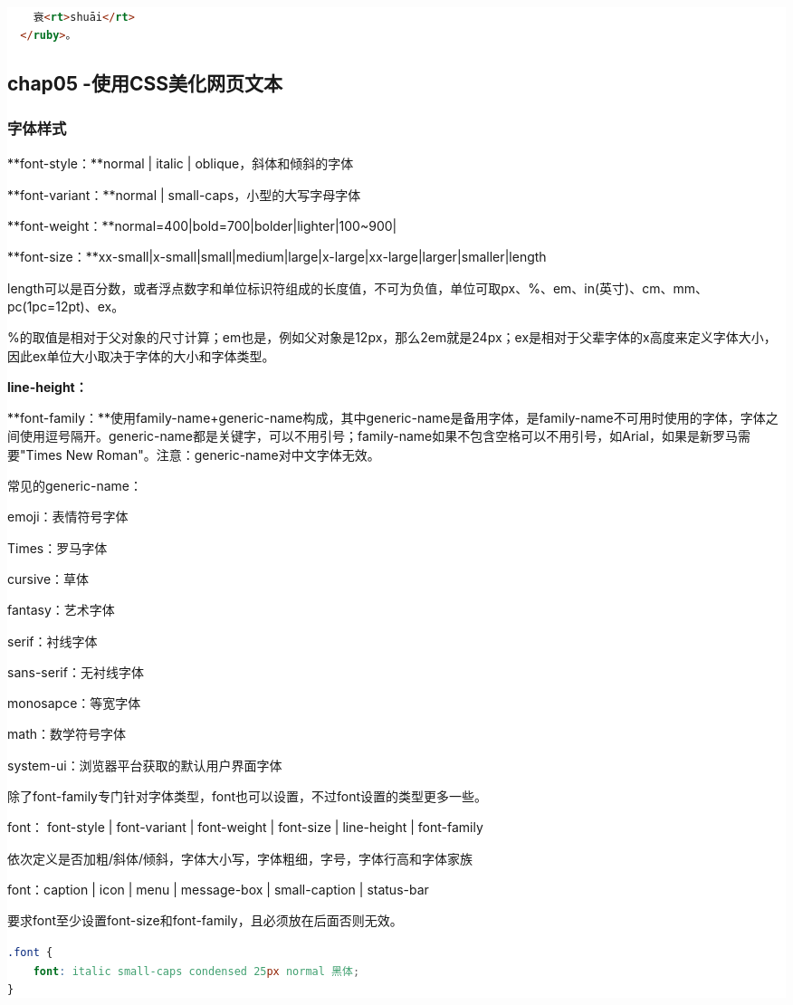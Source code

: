 ```html
    衰<rt>shuāi</rt>
  </ruby>。
```

## chap05 -使用CSS美化网页文本

### 字体样式

**font-style：**normal | italic | oblique，斜体和倾斜的字体

**font-variant：**normal | small-caps，小型的大写字母字体

**font-weight：**normal=400|bold=700|bolder|lighter|100~900|

**font-size：**xx-small|x-small|small|medium|large|x-large|xx-large|larger|smaller|length

length可以是百分数，或者浮点数字和单位标识符组成的长度值，不可为负值，单位可取px、%、em、in(英寸)、cm、mm、pc(1pc=12pt)、ex。

%的取值是相对于父对象的尺寸计算；em也是，例如父对象是12px，那么2em就是24px；ex是相对于父辈字体的x高度来定义字体大小，因此ex单位大小取决于字体的大小和字体类型。

**line-height：**

**font-family：**使用family-name+generic-name构成，其中generic-name是备用字体，是family-name不可用时使用的字体，字体之间使用逗号隔开。generic-name都是关键字，可以不用引号；family-name如果不包含空格可以不用引号，如Arial，如果是新罗马需要"Times New Roman"。注意：generic-name对中文字体无效。

常见的generic-name：

emoji：表情符号字体

Times：罗马字体

cursive：草体

fantasy：艺术字体

serif：衬线字体

sans-serif：无衬线字体

monosapce：等宽字体

math：数学符号字体

system-ui：浏览器平台获取的默认用户界面字体

除了font-family专门针对字体类型，font也可以设置，不过font设置的类型更多一些。

font： font-style | font-variant | font-weight | font-size | line-height | font-family

依次定义是否加粗/斜体/倾斜，字体大小写，字体粗细，字号，字体行高和字体家族

font：caption | icon | menu | message-box | small-caption | status-bar

要求font至少设置font-size和font-family，且必须放在后面否则无效。

```css
.font {
    font: italic small-caps condensed 25px normal 黑体;
}
```
